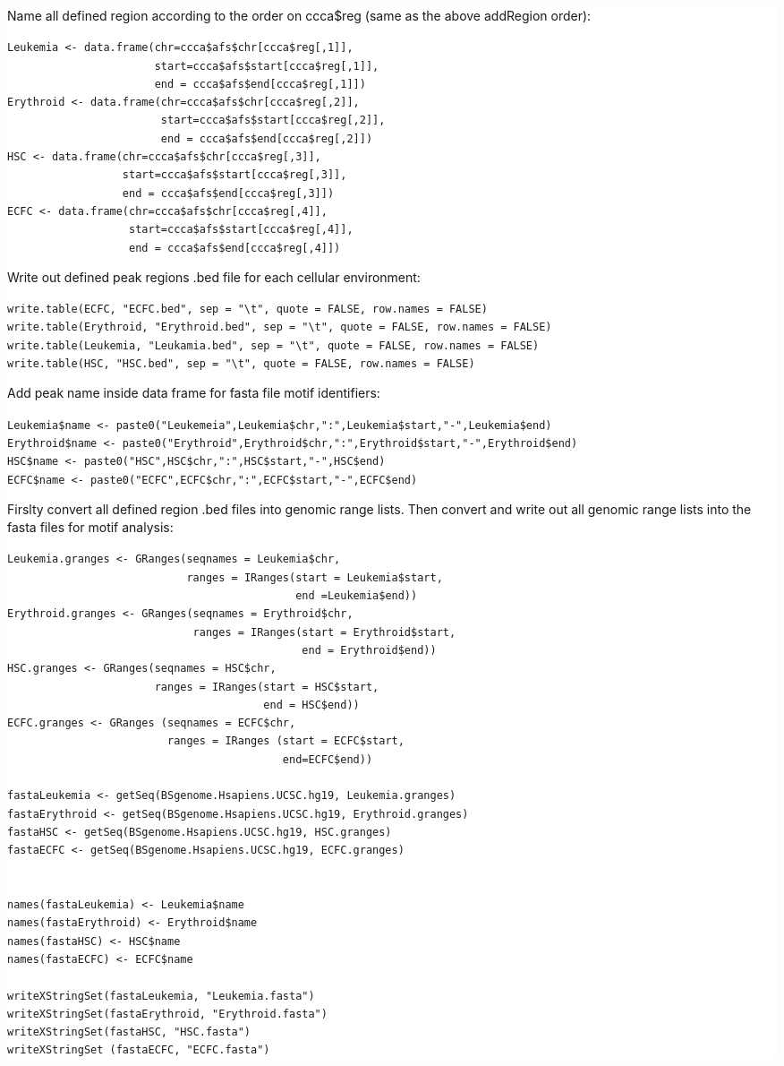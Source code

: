 Name all defined region according to the order on ccca$reg (same as the above addRegion order):
```{r}
Leukemia <- data.frame(chr=ccca$afs$chr[ccca$reg[,1]],
                       start=ccca$afs$start[ccca$reg[,1]], 
                       end = ccca$afs$end[ccca$reg[,1]])
Erythroid <- data.frame(chr=ccca$afs$chr[ccca$reg[,2]],
                        start=ccca$afs$start[ccca$reg[,2]], 
                        end = ccca$afs$end[ccca$reg[,2]])
HSC <- data.frame(chr=ccca$afs$chr[ccca$reg[,3]],
                  start=ccca$afs$start[ccca$reg[,3]], 
                  end = ccca$afs$end[ccca$reg[,3]])
ECFC <- data.frame(chr=ccca$afs$chr[ccca$reg[,4]],
                   start=ccca$afs$start[ccca$reg[,4]], 
                   end = ccca$afs$end[ccca$reg[,4]])
```

Write out defined peak regions .bed file for each cellular environment:
```{r}
write.table(ECFC, "ECFC.bed", sep = "\t", quote = FALSE, row.names = FALSE)
write.table(Erythroid, "Erythroid.bed", sep = "\t", quote = FALSE, row.names = FALSE)
write.table(Leukemia, "Leukamia.bed", sep = "\t", quote = FALSE, row.names = FALSE)
write.table(HSC, "HSC.bed", sep = "\t", quote = FALSE, row.names = FALSE)
```

Add peak name inside data frame for fasta file motif identifiers:
```{r}
Leukemia$name <- paste0("Leukemeia",Leukemia$chr,":",Leukemia$start,"-",Leukemia$end)
Erythroid$name <- paste0("Erythroid",Erythroid$chr,":",Erythroid$start,"-",Erythroid$end)
HSC$name <- paste0("HSC",HSC$chr,":",HSC$start,"-",HSC$end)
ECFC$name <- paste0("ECFC",ECFC$chr,":",ECFC$start,"-",ECFC$end)
```


Firslty convert all defined region .bed files into genomic range lists. Then convert and write out all genomic range lists into the fasta files for motif analysis:
```{r}
Leukemia.granges <- GRanges(seqnames = Leukemia$chr, 
                            ranges = IRanges(start = Leukemia$start, 
                                             end =Leukemia$end))
Erythroid.granges <- GRanges(seqnames = Erythroid$chr, 
                             ranges = IRanges(start = Erythroid$start, 
                                              end = Erythroid$end))
HSC.granges <- GRanges(seqnames = HSC$chr, 
                       ranges = IRanges(start = HSC$start, 
                                        end = HSC$end))
ECFC.granges <- GRanges (seqnames = ECFC$chr, 
                         ranges = IRanges (start = ECFC$start, 
                                           end=ECFC$end))

fastaLeukemia <- getSeq(BSgenome.Hsapiens.UCSC.hg19, Leukemia.granges)
fastaErythroid <- getSeq(BSgenome.Hsapiens.UCSC.hg19, Erythroid.granges)
fastaHSC <- getSeq(BSgenome.Hsapiens.UCSC.hg19, HSC.granges)
fastaECFC <- getSeq(BSgenome.Hsapiens.UCSC.hg19, ECFC.granges)


names(fastaLeukemia) <- Leukemia$name
names(fastaErythroid) <- Erythroid$name
names(fastaHSC) <- HSC$name
names(fastaECFC) <- ECFC$name

writeXStringSet(fastaLeukemia, "Leukemia.fasta")
writeXStringSet(fastaErythroid, "Erythroid.fasta")
writeXStringSet(fastaHSC, "HSC.fasta")
writeXStringSet (fastaECFC, "ECFC.fasta")
```
